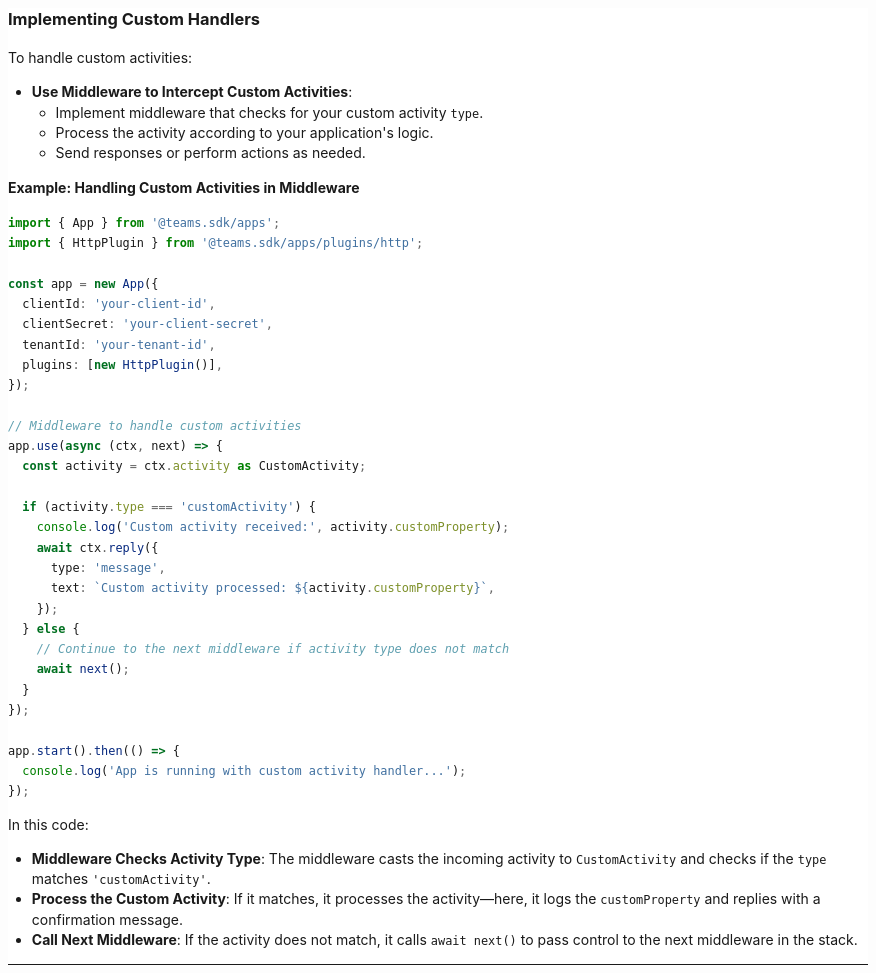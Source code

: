 ### Implementing Custom Handlers

To handle custom activities:

- **Use Middleware to Intercept Custom Activities**:
  - Implement middleware that checks for your custom activity `type`.
  - Process the activity according to your application's logic.
  - Send responses or perform actions as needed.

**Example: Handling Custom Activities in Middleware**

```typescript
import { App } from '@teams.sdk/apps';
import { HttpPlugin } from '@teams.sdk/apps/plugins/http';

const app = new App({
  clientId: 'your-client-id',
  clientSecret: 'your-client-secret',
  tenantId: 'your-tenant-id',
  plugins: [new HttpPlugin()],
});

// Middleware to handle custom activities
app.use(async (ctx, next) => {
  const activity = ctx.activity as CustomActivity;

  if (activity.type === 'customActivity') {
    console.log('Custom activity received:', activity.customProperty);
    await ctx.reply({
      type: 'message',
      text: `Custom activity processed: ${activity.customProperty}`,
    });
  } else {
    // Continue to the next middleware if activity type does not match
    await next();
  }
});

app.start().then(() => {
  console.log('App is running with custom activity handler...');
});
```

In this code:

- **Middleware Checks Activity Type**: The middleware casts the incoming activity to `CustomActivity` and checks if the `type` matches `'customActivity'`.
- **Process the Custom Activity**: If it matches, it processes the activity—here, it logs the `customProperty` and replies with a confirmation message.
- **Call Next Middleware**: If the activity does not match, it calls `await next()` to pass control to the next middleware in the stack.

---
